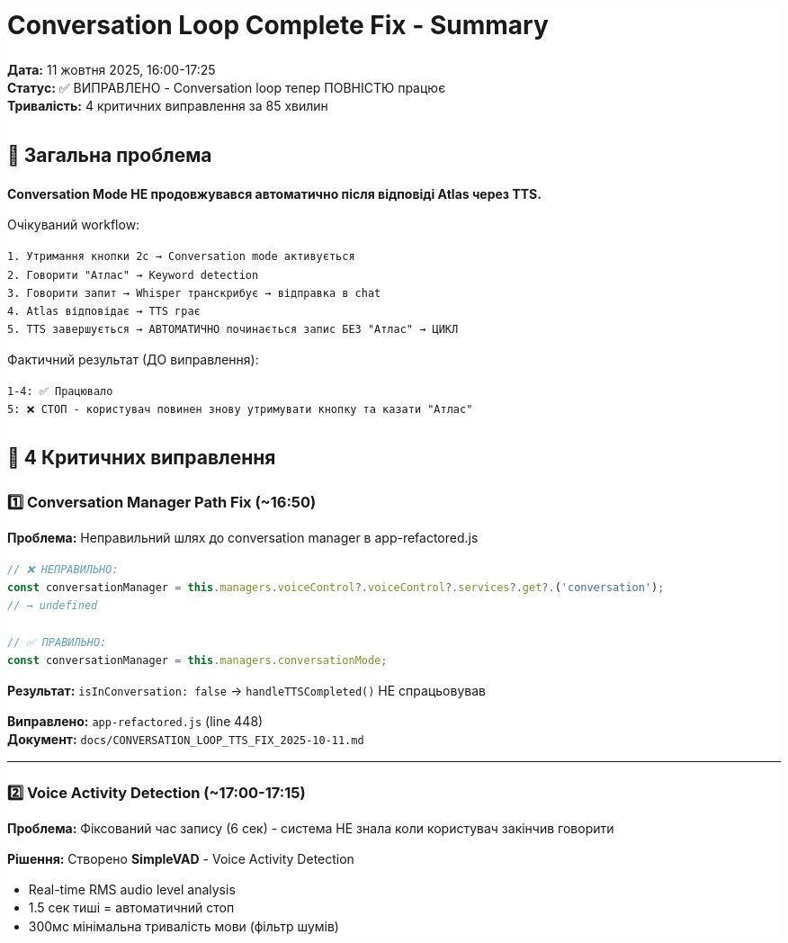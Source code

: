 # Conversation Loop Complete Fix - Summary

**Дата:** 11 жовтня 2025, 16:00-17:25  
**Статус:** ✅ ВИПРАВЛЕНО - Conversation loop тепер ПОВНІСТЮ працює  
**Тривалість:** 4 критичних виправлення за 85 хвилин

## 🎯 Загальна проблема

**Conversation Mode НЕ продовжувався автоматично після відповіді Atlas через TTS.**

Очікуваний workflow:
```
1. Утримання кнопки 2с → Conversation mode активується
2. Говорити "Атлас" → Keyword detection
3. Говорити запит → Whisper транскрибує → відправка в chat
4. Atlas відповідає → TTS грає
5. TTS завершується → АВТОМАТИЧНО починається запис БЕЗ "Атлас" → ЦИКЛ
```

Фактичний результат (ДО виправлення):
```
1-4: ✅ Працювало
5: ❌ СТОП - користувач повинен знову утримувати кнопку та казати "Атлас"
```

## 🔧 4 Критичних виправлення

### 1️⃣ Conversation Manager Path Fix (~16:50)

**Проблема:** Неправильний шлях до conversation manager в app-refactored.js
```javascript
// ❌ НЕПРАВИЛЬНО:
const conversationManager = this.managers.voiceControl?.voiceControl?.services?.get?.('conversation');
// → undefined

// ✅ ПРАВИЛЬНО:
const conversationManager = this.managers.conversationMode;
```

**Результат:** `isInConversation: false` → `handleTTSCompleted()` НЕ спрацьовував

**Виправлено:** `app-refactored.js` (line 448)  
**Документ:** `docs/CONVERSATION_LOOP_TTS_FIX_2025-10-11.md`

---

### 2️⃣ Voice Activity Detection (~17:00-17:15)

**Проблема:** Фіксований час запису (6 сек) - система НЕ знала коли користувач закінчив говорити

**Рішення:** Створено **SimpleVAD** - Voice Activity Detection
- Real-time RMS audio level analysis
- 1.5 сек тиші = автоматичний стоп
- 300мс мінімальна тривалість мови (фільтр шумів)
